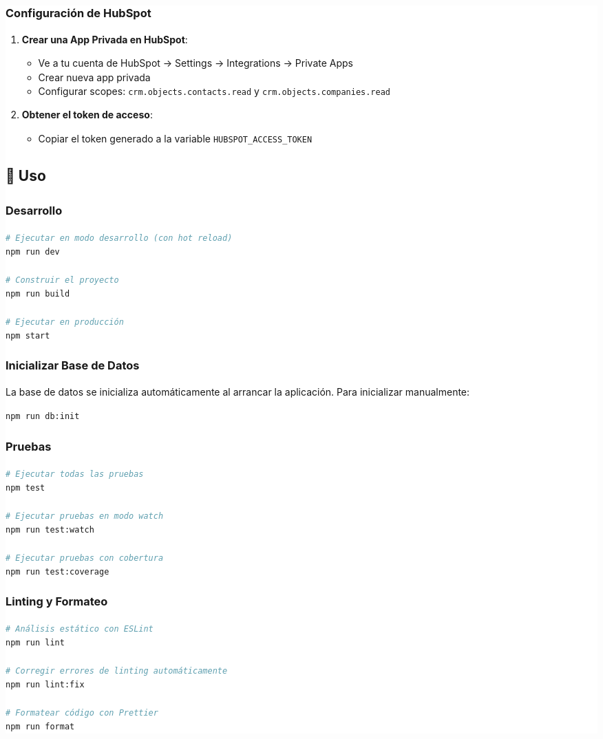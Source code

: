 ### Configuración de HubSpot

1. **Crear una App Privada en HubSpot**:
   - Ve a tu cuenta de HubSpot → Settings → Integrations → Private Apps
   - Crear nueva app privada
   - Configurar scopes: `crm.objects.contacts.read` y `crm.objects.companies.read`

2. **Obtener el token de acceso**:
   - Copiar el token generado a la variable `HUBSPOT_ACCESS_TOKEN`

## 🎯 Uso

### Desarrollo

```bash
# Ejecutar en modo desarrollo (con hot reload)
npm run dev

# Construir el proyecto
npm run build

# Ejecutar en producción
npm start
```

### Inicializar Base de Datos

La base de datos se inicializa automáticamente al arrancar la aplicación. Para inicializar manualmente:

```bash
npm run db:init
```

### Pruebas

```bash
# Ejecutar todas las pruebas
npm test

# Ejecutar pruebas en modo watch
npm run test:watch

# Ejecutar pruebas con cobertura
npm run test:coverage
```

### Linting y Formateo

```bash
# Análisis estático con ESLint
npm run lint

# Corregir errores de linting automáticamente  
npm run lint:fix

# Formatear código con Prettier
npm run format
```
